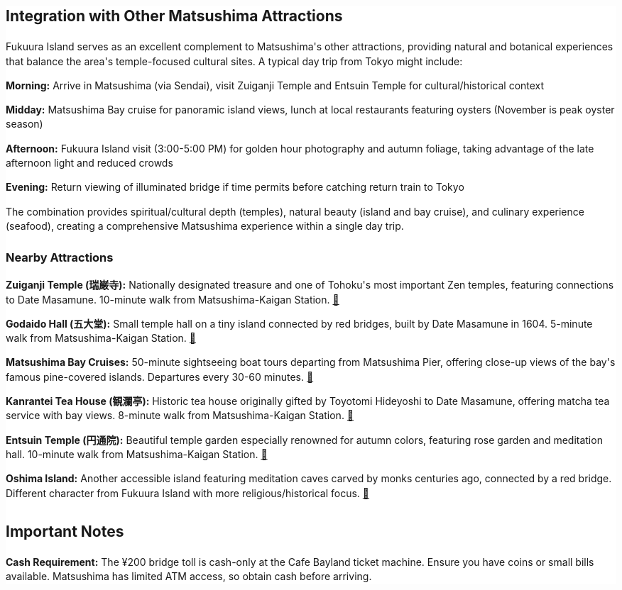 ## Integration with Other Matsushima Attractions

Fukuura Island serves as an excellent complement to Matsushima's other attractions, providing natural and botanical experiences that balance the area's temple-focused cultural sites. A typical day trip from Tokyo might include:

**Morning:** Arrive in Matsushima (via Sendai), visit Zuiganji Temple and Entsuin Temple for cultural/historical context

**Midday:** Matsushima Bay cruise for panoramic island views, lunch at local restaurants featuring oysters (November is peak oyster season)

**Afternoon:** Fukuura Island visit (3:00-5:00 PM) for golden hour photography and autumn foliage, taking advantage of the late afternoon light and reduced crowds

**Evening:** Return viewing of illuminated bridge if time permits before catching return train to Tokyo

The combination provides spiritual/cultural depth (temples), natural beauty (island and bay cruise), and culinary experience (seafood), creating a comprehensive Matsushima experience within a single day trip.

### Nearby Attractions

**Zuiganji Temple (瑞巌寺):**
Nationally designated treasure and one of Tohoku's most important Zen temples, featuring connections to Date Masamune. 10-minute walk from Matsushima-Kaigan Station. [🔗](https://www.japan-guide.com/e/e5100.html)

**Godaido Hall (五大堂):**
Small temple hall on a tiny island connected by red bridges, built by Date Masamune in 1604. 5-minute walk from Matsushima-Kaigan Station. [🔗](https://www.japan-guide.com/e/e5100.html)

**Matsushima Bay Cruises:**
50-minute sightseeing boat tours departing from Matsushima Pier, offering close-up views of the bay's famous pine-covered islands. Departures every 30-60 minutes. [🔗](https://www.matsushima.or.jp/en/)

**Kanrantei Tea House (観瀾亭):**
Historic tea house originally gifted by Toyotomi Hideyoshi to Date Masamune, offering matcha tea service with bay views. 8-minute walk from Matsushima-Kaigan Station. [🔗](https://www.japan-guide.com/e/e5107.html)

**Entsuin Temple (円通院):**
Beautiful temple garden especially renowned for autumn colors, featuring rose garden and meditation hall. 10-minute walk from Matsushima-Kaigan Station. [🔗](https://www.japan-guide.com/e/e5100.html)

**Oshima Island:**
Another accessible island featuring meditation caves carved by monks centuries ago, connected by a red bridge. Different character from Fukuura Island with more religious/historical focus. [🔗](https://japancheapo.com/entertainment/things-to-do-in-matsushima-miyagi/)

## Important Notes

**Cash Requirement:**
The ¥200 bridge toll is cash-only at the Cafe Bayland ticket machine. Ensure you have coins or small bills available. Matsushima has limited ATM access, so obtain cash before arriving.
